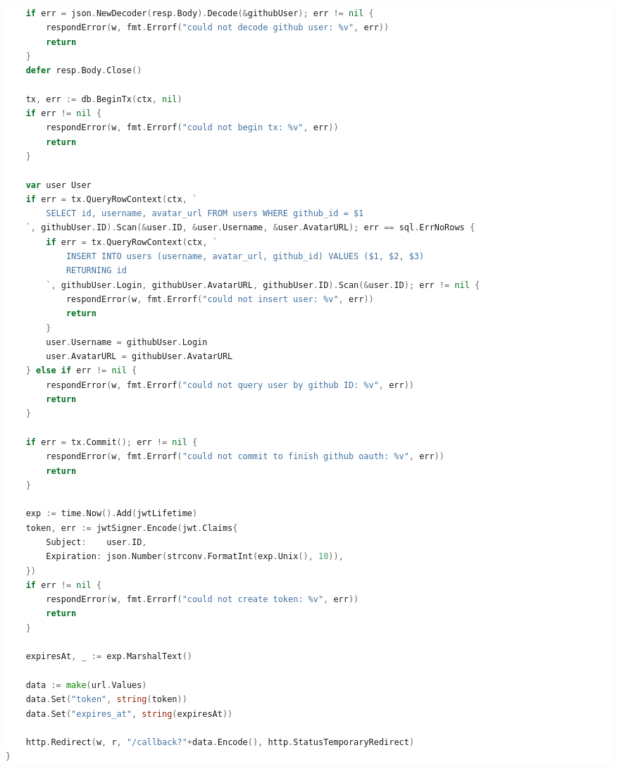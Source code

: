 ```go
	if err = json.NewDecoder(resp.Body).Decode(&githubUser); err != nil {
		respondError(w, fmt.Errorf("could not decode github user: %v", err))
		return
	}
	defer resp.Body.Close()

	tx, err := db.BeginTx(ctx, nil)
	if err != nil {
		respondError(w, fmt.Errorf("could not begin tx: %v", err))
		return
	}

	var user User
	if err = tx.QueryRowContext(ctx, `
		SELECT id, username, avatar_url FROM users WHERE github_id = $1
	`, githubUser.ID).Scan(&user.ID, &user.Username, &user.AvatarURL); err == sql.ErrNoRows {
		if err = tx.QueryRowContext(ctx, `
			INSERT INTO users (username, avatar_url, github_id) VALUES ($1, $2, $3)
			RETURNING id
		`, githubUser.Login, githubUser.AvatarURL, githubUser.ID).Scan(&user.ID); err != nil {
			respondError(w, fmt.Errorf("could not insert user: %v", err))
			return
		}
		user.Username = githubUser.Login
		user.AvatarURL = githubUser.AvatarURL
	} else if err != nil {
		respondError(w, fmt.Errorf("could not query user by github ID: %v", err))
		return
	}

	if err = tx.Commit(); err != nil {
		respondError(w, fmt.Errorf("could not commit to finish github oauth: %v", err))
		return
	}

	exp := time.Now().Add(jwtLifetime)
	token, err := jwtSigner.Encode(jwt.Claims{
		Subject:    user.ID,
		Expiration: json.Number(strconv.FormatInt(exp.Unix(), 10)),
	})
	if err != nil {
		respondError(w, fmt.Errorf("could not create token: %v", err))
		return
	}

	expiresAt, _ := exp.MarshalText()

	data := make(url.Values)
	data.Set("token", string(token))
	data.Set("expires_at", string(expiresAt))

	http.Redirect(w, r, "/callback?"+data.Encode(), http.StatusTemporaryRedirect)
}
```

